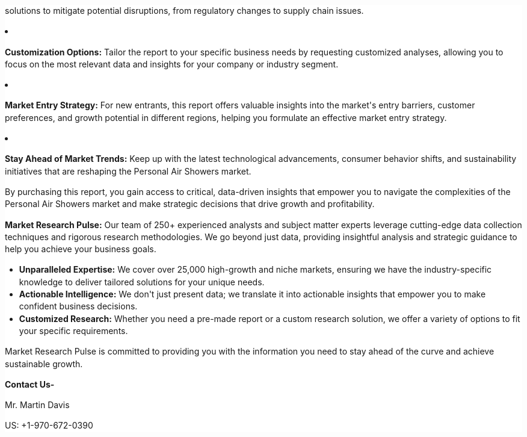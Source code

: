 solutions to mitigate potential disruptions, from regulatory changes to supply chain issues.</p></li><li><p><strong>Customization Options:</strong> Tailor the report to your specific business needs by requesting customized analyses, allowing you to focus on the most relevant data and insights for your company or industry segment.</p></li><li><p><strong>Market Entry Strategy:</strong> For new entrants, this report offers valuable insights into the market's entry barriers, customer preferences, and growth potential in different regions, helping you formulate an effective market entry strategy.</p></li><li><p><strong>Stay Ahead of Market Trends:</strong> Keep up with the latest technological advancements, consumer behavior shifts, and sustainability initiatives that are reshaping the Personal Air Showers market.</p></li></ol><p>By purchasing this report, you gain access to critical, data-driven insights that empower you to navigate the complexities of the Personal Air Showers market and make strategic decisions that drive growth and profitability.</p><p><strong>Market Research Pulse:</strong>&nbsp;Our team of 250+ experienced analysts and subject matter experts leverage cutting-edge data collection techniques and rigorous research methodologies. We go beyond just data, providing insightful analysis and strategic guidance to help you achieve your business goals.</p><ul><li><strong>Unparalleled Expertise:</strong>&nbsp;We cover over 25,000 high-growth and niche markets, ensuring we have the industry-specific knowledge to deliver tailored solutions for your unique needs.</li><li><strong>Actionable Intelligence:</strong>&nbsp;We don't just present data; we translate it into actionable insights that empower you to make confident business decisions.</li><li><strong>Customized Research:</strong>&nbsp;Whether you need a pre-made report or a custom research solution, we offer a variety of options to fit your specific requirements.</li></ul><p>Market Research Pulse is committed to providing you with the information you need to stay ahead of the curve and achieve sustainable growth.</p><p><strong>Contact Us-</strong></p><p>Mr. Martin Davis</p><p>US: +1-970-672-0390</p>
